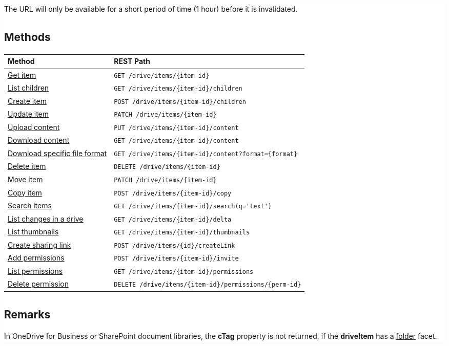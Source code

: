 The URL will only be available for a short period of time (1 hour) before it is invalidated.


## Methods

| Method                                                 | REST Path
|:-------------------------------------------------------|:--------------------
| [Get item](../items/get.md)                            | `GET /drive/items/{item-id}`
| [List children](../items/list.md)                      | `GET /drive/items/{item-id}/children`
| [Create item](../items/create.md)                      | `POST /drive/items/{item-id}/children`
| [Update item](../items/update.md)                      | `PATCH /drive/items/{item-id}`
| [Upload content](../items/upload.md)                   | `PUT /drive/items/{item-id}/content`
| [Download content](../items/download.md)               | `GET /drive/items/{item-id}/content`
| [Download specific file format][download-format]       | `GET /drive/items/{item-id}/content?format={format}`
| [Delete item](../items/delete.md)                      | `DELETE /drive/items/{item-id}`
| [Move item](../items/move.md)                          | `PATCH /drive/items/{item-id}`
| [Copy item](../items/copy.md)                          | `POST /drive/items/{item-id}/copy`
| [Search items](../items/search.md)                     | `GET /drive/items/{item-id}/search(q='text')`
| [List changes in a drive](../items/view_delta.md)      | `GET /drive/items/{item-id}/delta`
| [List thumbnails](../items/thumbnails.md)              | `GET /drive/items/{item-id}/thumbnails`
| [Create sharing link](../items/sharing_createLink.md)  | `POST /drive/items/{id}/createLink`
| [Add permissions](../items/invite.md)                  | `POST /drive/items/{item-id}/invite`
| [List permissions](../items/permissions.md)            | `GET /drive/items/{item-id}/permissions`
| [Delete permission](../items/permission_delete.md)     | `DELETE /drive/items/{item-id}/permissions/{perm-id}`

[download-format]: ../items/download-format.md

## Remarks

In OneDrive for Business or SharePoint document libraries, the **cTag** property is not returned, if the **driveItem** has a [folder](../facets/folder_facet.md) facet.



